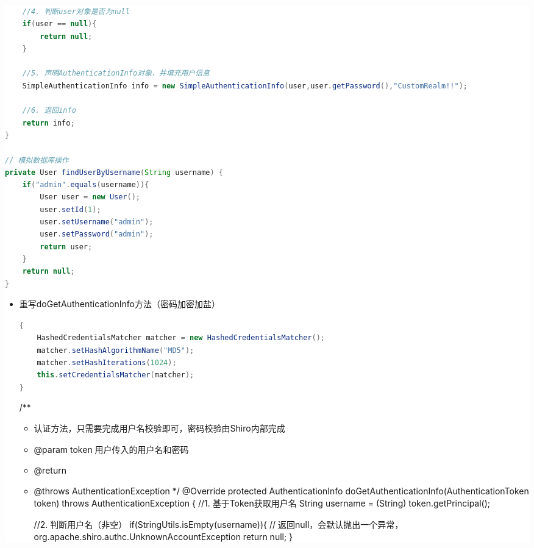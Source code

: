   ```java
      //4. 判断user对象是否为null
      if(user == null){
          return null;
      }

      //5. 声明AuthenticationInfo对象，并填充用户信息
      SimpleAuthenticationInfo info = new SimpleAuthenticationInfo(user,user.getPassword(),"CustomRealm!!");

      //6. 返回info
      return info;
  }

  // 模拟数据库操作
  private User findUserByUsername(String username) {
      if("admin".equals(username)){
          User user = new User();
          user.setId(1);
          user.setUsername("admin");
          user.setPassword("admin");
          return user;
      }
      return null;
  }
  ```
* 重写doGetAuthenticationInfo方法（密码加密加盐）
  ```java
  {
      HashedCredentialsMatcher matcher = new HashedCredentialsMatcher();
      matcher.setHashAlgorithmName("MD5");
      matcher.setHashIterations(1024);
      this.setCredentialsMatcher(matcher);
  }
  ```


  /**
   * 认证方法，只需要完成用户名校验即可，密码校验由Shiro内部完成
   * @param token  用户传入的用户名和密码
   * @return
   * @throws AuthenticationException
      */
    @Override
    protected AuthenticationInfo doGetAuthenticationInfo(AuthenticationToken token) throws AuthenticationException {
      //1. 基于Token获取用户名
      String username = (String) token.getPrincipal();

      //2. 判断用户名（非空）
      if(StringUtils.isEmpty(username)){
          // 返回null，会默认抛出一个异常，org.apache.shiro.authc.UnknownAccountException
          return null;
      }
